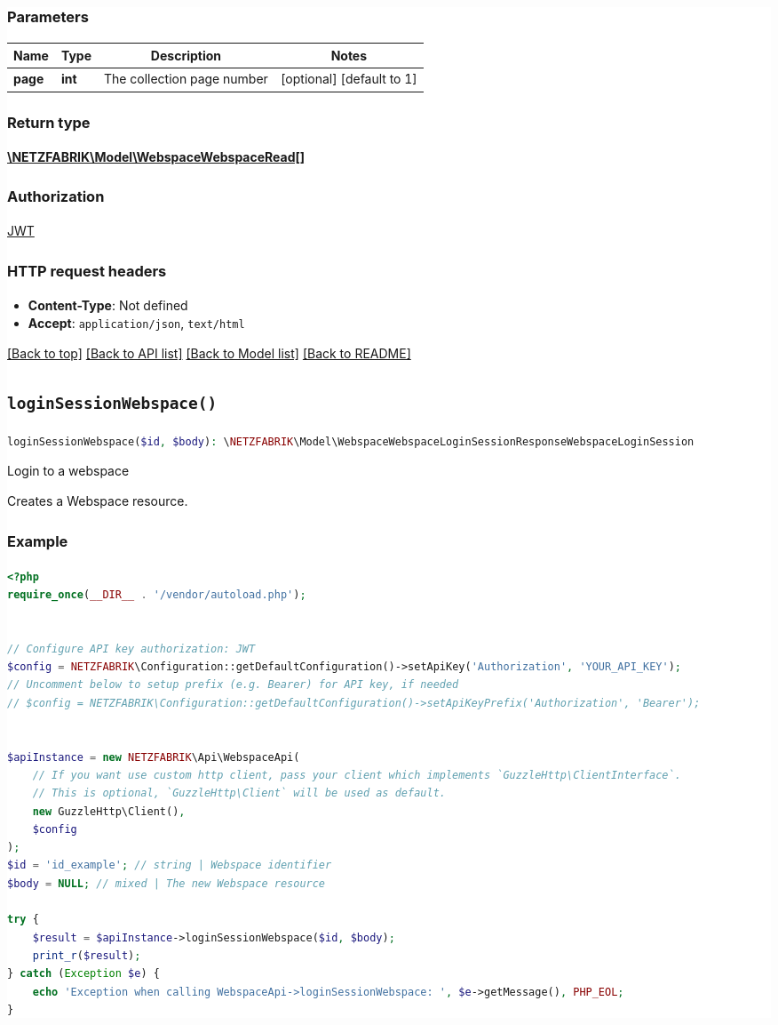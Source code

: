### Parameters

| Name | Type | Description  | Notes |
| ------------- | ------------- | ------------- | ------------- |
| **page** | **int**| The collection page number | [optional] [default to 1] |

### Return type

[**\NETZFABRIK\Model\WebspaceWebspaceRead[]**](../Model/WebspaceWebspaceRead.md)

### Authorization

[JWT](../../README.md#JWT)

### HTTP request headers

- **Content-Type**: Not defined
- **Accept**: `application/json`, `text/html`

[[Back to top]](#) [[Back to API list]](../../README.md#endpoints)
[[Back to Model list]](../../README.md#models)
[[Back to README]](../../README.md)

## `loginSessionWebspace()`

```php
loginSessionWebspace($id, $body): \NETZFABRIK\Model\WebspaceWebspaceLoginSessionResponseWebspaceLoginSession
```

Login to a webspace

Creates a Webspace resource.

### Example

```php
<?php
require_once(__DIR__ . '/vendor/autoload.php');


// Configure API key authorization: JWT
$config = NETZFABRIK\Configuration::getDefaultConfiguration()->setApiKey('Authorization', 'YOUR_API_KEY');
// Uncomment below to setup prefix (e.g. Bearer) for API key, if needed
// $config = NETZFABRIK\Configuration::getDefaultConfiguration()->setApiKeyPrefix('Authorization', 'Bearer');


$apiInstance = new NETZFABRIK\Api\WebspaceApi(
    // If you want use custom http client, pass your client which implements `GuzzleHttp\ClientInterface`.
    // This is optional, `GuzzleHttp\Client` will be used as default.
    new GuzzleHttp\Client(),
    $config
);
$id = 'id_example'; // string | Webspace identifier
$body = NULL; // mixed | The new Webspace resource

try {
    $result = $apiInstance->loginSessionWebspace($id, $body);
    print_r($result);
} catch (Exception $e) {
    echo 'Exception when calling WebspaceApi->loginSessionWebspace: ', $e->getMessage(), PHP_EOL;
}
```